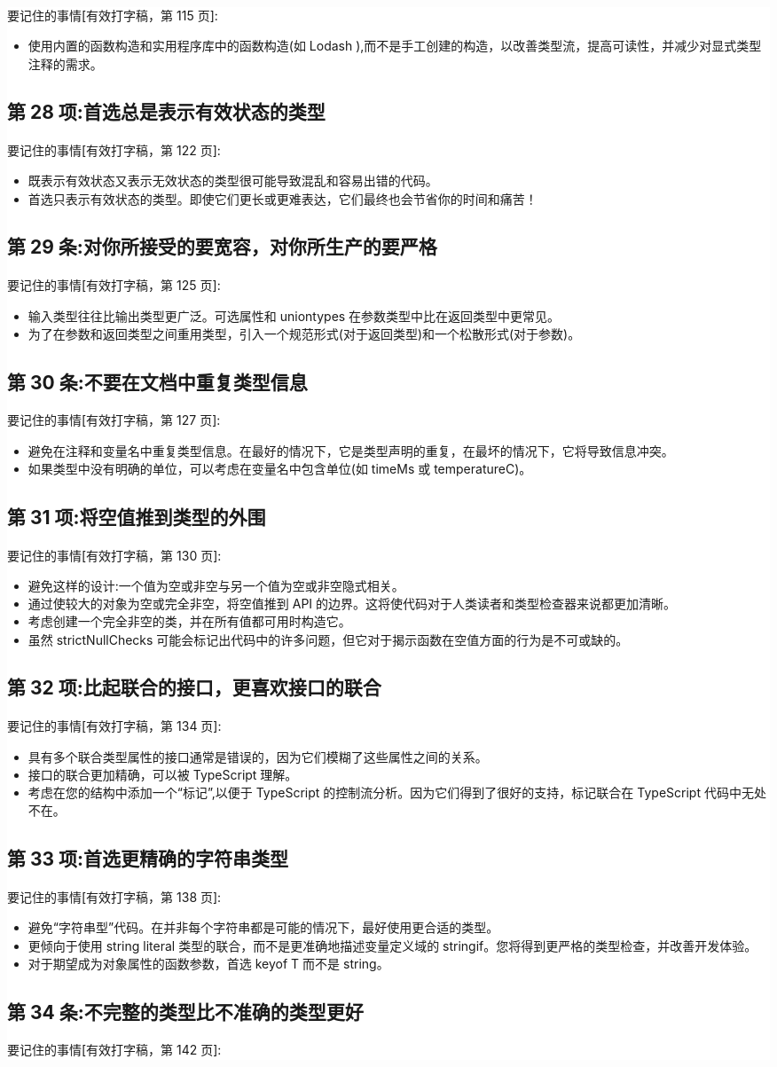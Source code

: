 要记住的事情[有效打字稿，第 115 页]:

*   使用内置的函数构造和实用程序库中的函数构造(如 Lodash ),而不是手工创建的构造，以改善类型流，提高可读性，并减少对显式类型注释的需求。

## 第 28 项:首选总是表示有效状态的类型

要记住的事情[有效打字稿，第 122 页]:

*   既表示有效状态又表示无效状态的类型很可能导致混乱和容易出错的代码。
*   首选只表示有效状态的类型。即使它们更长或更难表达，它们最终也会节省你的时间和痛苦！

## 第 29 条:对你所接受的要宽容，对你所生产的要严格

要记住的事情[有效打字稿，第 125 页]:

*   输入类型往往比输出类型更广泛。可选属性和 uniontypes 在参数类型中比在返回类型中更常见。
*   为了在参数和返回类型之间重用类型，引入一个规范形式(对于返回类型)和一个松散形式(对于参数)。

## 第 30 条:不要在文档中重复类型信息

要记住的事情[有效打字稿，第 127 页]:

*   避免在注释和变量名中重复类型信息。在最好的情况下，它是类型声明的重复，在最坏的情况下，它将导致信息冲突。
*   如果类型中没有明确的单位，可以考虑在变量名中包含单位(如 timeMs 或 temperatureC)。

## 第 31 项:将空值推到类型的外围

要记住的事情[有效打字稿，第 130 页]:

*   避免这样的设计:一个值为空或非空与另一个值为空或非空隐式相关。
*   通过使较大的对象为空或完全非空，将空值推到 API 的边界。这将使代码对于人类读者和类型检查器来说都更加清晰。
*   考虑创建一个完全非空的类，并在所有值都可用时构造它。
*   虽然 strictNullChecks 可能会标记出代码中的许多问题，但它对于揭示函数在空值方面的行为是不可或缺的。

## 第 32 项:比起联合的接口，更喜欢接口的联合

要记住的事情[有效打字稿，第 134 页]:

*   具有多个联合类型属性的接口通常是错误的，因为它们模糊了这些属性之间的关系。
*   接口的联合更加精确，可以被 TypeScript 理解。
*   考虑在您的结构中添加一个“标记”,以便于 TypeScript 的控制流分析。因为它们得到了很好的支持，标记联合在 TypeScript 代码中无处不在。

## 第 33 项:首选更精确的字符串类型

要记住的事情[有效打字稿，第 138 页]:

*   避免“字符串型”代码。在并非每个字符串都是可能的情况下，最好使用更合适的类型。
*   更倾向于使用 string literal 类型的联合，而不是更准确地描述变量定义域的 stringif。您将得到更严格的类型检查，并改善开发体验。
*   对于期望成为对象属性的函数参数，首选 keyof T 而不是 string。

## 第 34 条:不完整的类型比不准确的类型更好

要记住的事情[有效打字稿，第 142 页]:
